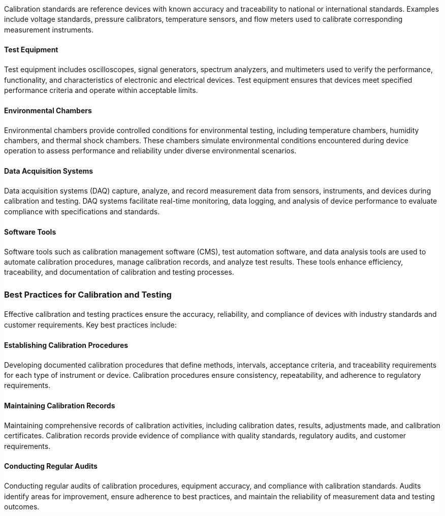 Calibration standards are reference devices with known accuracy and traceability to national or international standards. 
Examples include voltage standards, pressure calibrators, temperature sensors, and flow meters used to calibrate corresponding measurement instruments.

#### Test Equipment

Test equipment includes oscilloscopes, signal generators, spectrum analyzers, and multimeters used to verify the performance, functionality, and characteristics of electronic and electrical devices. 
Test equipment ensures that devices meet specified performance criteria and operate within acceptable limits.

#### Environmental Chambers

Environmental chambers provide controlled conditions for environmental testing, including temperature chambers, humidity chambers, and thermal shock chambers. 
These chambers simulate environmental conditions encountered during device operation to assess performance and reliability under diverse environmental scenarios.

#### Data Acquisition Systems

Data acquisition systems (DAQ) capture, analyze, and record measurement data from sensors, instruments, and devices during calibration and testing. 
DAQ systems facilitate real-time monitoring, data logging, and analysis of device performance to evaluate compliance with specifications and standards.

#### Software Tools

Software tools such as calibration management software (CMS), test automation software, and data analysis tools are used to automate calibration procedures, manage calibration records, and analyze test results.
These tools enhance efficiency, traceability, and documentation of calibration and testing processes.

### Best Practices for Calibration and Testing

Effective calibration and testing practices ensure the accuracy, reliability, and compliance of devices with industry standards and customer requirements. Key best practices include:

#### Establishing Calibration Procedures

Developing documented calibration procedures that define methods, intervals, acceptance criteria, and traceability requirements for each type of instrument or device. 
Calibration procedures ensure consistency, repeatability, and adherence to regulatory requirements.

#### Maintaining Calibration Records

Maintaining comprehensive records of calibration activities, including calibration dates, results, adjustments made, and calibration certificates. 
Calibration records provide evidence of compliance with quality standards, regulatory audits, and customer requirements.

#### Conducting Regular Audits

Conducting regular audits of calibration procedures, equipment accuracy, and compliance with calibration standards. 
Audits identify areas for improvement, ensure adherence to best practices, and maintain the reliability of measurement data and testing outcomes.

